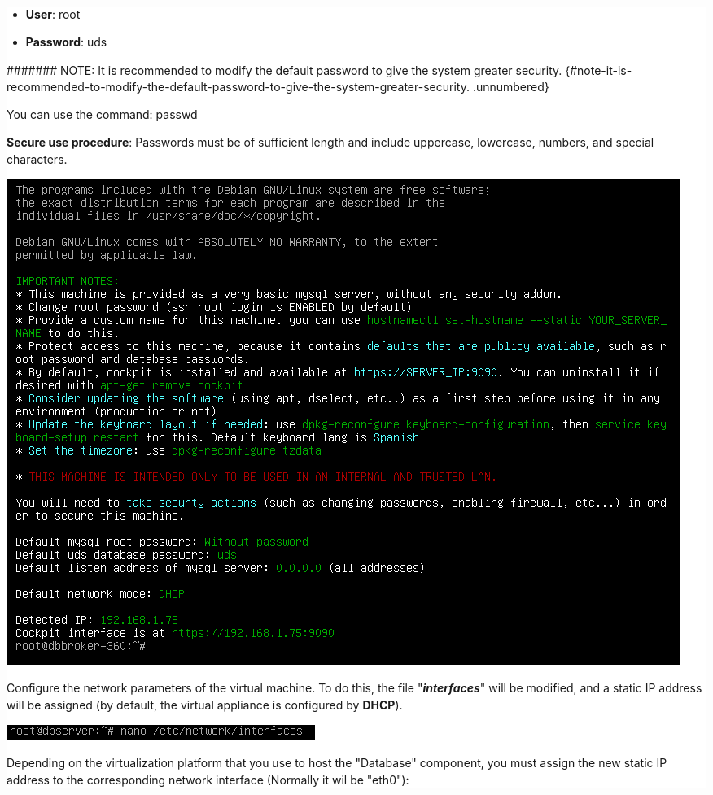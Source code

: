 -   **User**: root

-   **Password**: uds

####### NOTE: It is recommended to modify the default password to give the system greater security. {#note-it-is-recommended-to-modify-the-default-password-to-give-the-system-greater-security. .unnumbered}

You can use the command: passwd

**Secure use procedure**: Passwords must be of sufficient length and include uppercase, lowercase, numbers, and special characters.

![Texto Descripción generada automáticamente](./media_admin_guide_36/image15.png)

Configure the network parameters of the virtual machine. To do this, the file "***interfaces***" will be modified, and a static IP address will be assigned (by default, the virtual appliance is configured by **DHCP**).

![](./media_admin_guide_36/image16.png)

Depending on the virtualization platform that you use to host the \"Database\" component, you must assign the new static IP address to the corresponding network interface (Normally it wil be "eth0"):
